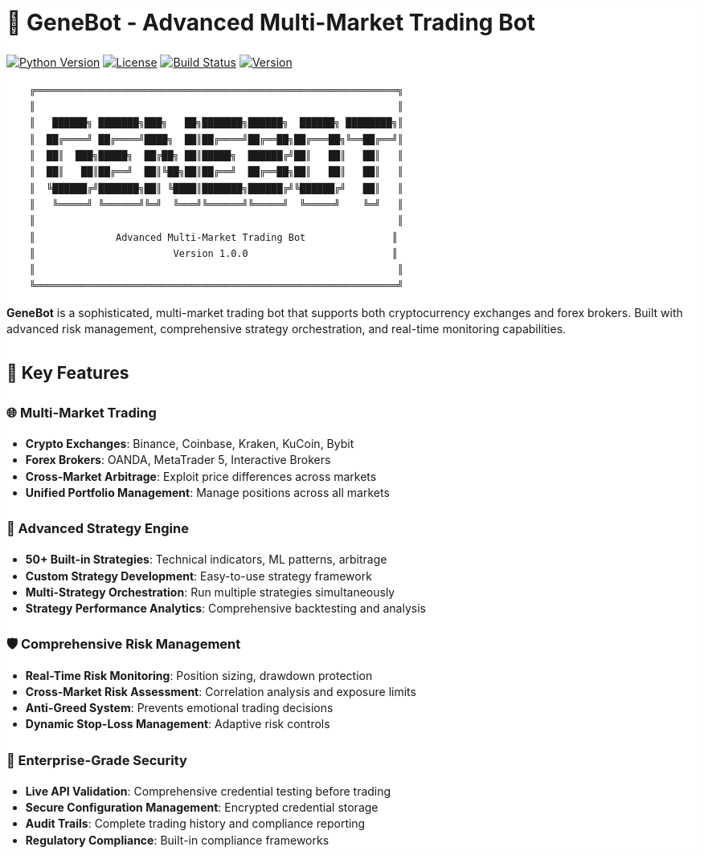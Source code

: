 # 🤖 GeneBot - Advanced Multi-Market Trading Bot

[![Python Version](https://img.shields.io/badge/python-3.8%2B-blue.svg)](https://python.org)
[![License](https://img.shields.io/badge/license-MIT-green.svg)](LICENSE)
[![Build Status](https://img.shields.io/badge/build-passing-brightgreen.svg)](https://github.com/genebot/genebot)
[![Version](https://img.shields.io/badge/version-1.0.0-blue.svg)](https://github.com/genebot/genebot/releases)

```
    ╔═══════════════════════════════════════════════════════════════╗
    ║                                                               ║
    ║   ██████╗ ███████╗███╗   ██╗███████╗██████╗  ██████╗ ████████╗║
    ║  ██╔════╝ ██╔════╝████╗  ██║██╔════╝██╔══██╗██╔═══██╗╚══██╔══╝║
    ║  ██║  ███╗█████╗  ██╔██╗ ██║█████╗  ██████╔╝██║   ██║   ██║   ║
    ║  ██║   ██║██╔══╝  ██║╚██╗██║██╔══╝  ██╔══██╗██║   ██║   ██║   ║
    ║  ╚██████╔╝███████╗██║ ╚████║███████╗██████╔╝╚██████╔╝   ██║   ║
    ║   ╚═════╝ ╚══════╝╚═╝  ╚═══╝╚══════╝╚═════╝  ╚═════╝    ╚═╝   ║
    ║                                                               ║
    ║              Advanced Multi-Market Trading Bot               ║
    ║                        Version 1.0.0                         ║
    ║                                                               ║
    ╚═══════════════════════════════════════════════════════════════╝
```

**GeneBot** is a sophisticated, multi-market trading bot that supports both cryptocurrency exchanges and forex brokers. Built with advanced risk management, comprehensive strategy orchestration, and real-time monitoring capabilities.

## 🚀 Key Features

### 🌐 Multi-Market Trading
- **Crypto Exchanges**: Binance, Coinbase, Kraken, KuCoin, Bybit
- **Forex Brokers**: OANDA, MetaTrader 5, Interactive Brokers
- **Cross-Market Arbitrage**: Exploit price differences across markets
- **Unified Portfolio Management**: Manage positions across all markets

### 🧠 Advanced Strategy Engine
- **50+ Built-in Strategies**: Technical indicators, ML patterns, arbitrage
- **Custom Strategy Development**: Easy-to-use strategy framework
- **Multi-Strategy Orchestration**: Run multiple strategies simultaneously
- **Strategy Performance Analytics**: Comprehensive backtesting and analysis

### 🛡️ Comprehensive Risk Management
- **Real-Time Risk Monitoring**: Position sizing, drawdown protection
- **Cross-Market Risk Assessment**: Correlation analysis and exposure limits
- **Anti-Greed System**: Prevents emotional trading decisions
- **Dynamic Stop-Loss Management**: Adaptive risk controls

### 🔐 Enterprise-Grade Security
- **Live API Validation**: Comprehensive credential testing before trading
- **Secure Configuration Management**: Encrypted credential storage
- **Audit Trails**: Complete trading history and compliance reporting
- **Regulatory Compliance**: Built-in compliance frameworks
